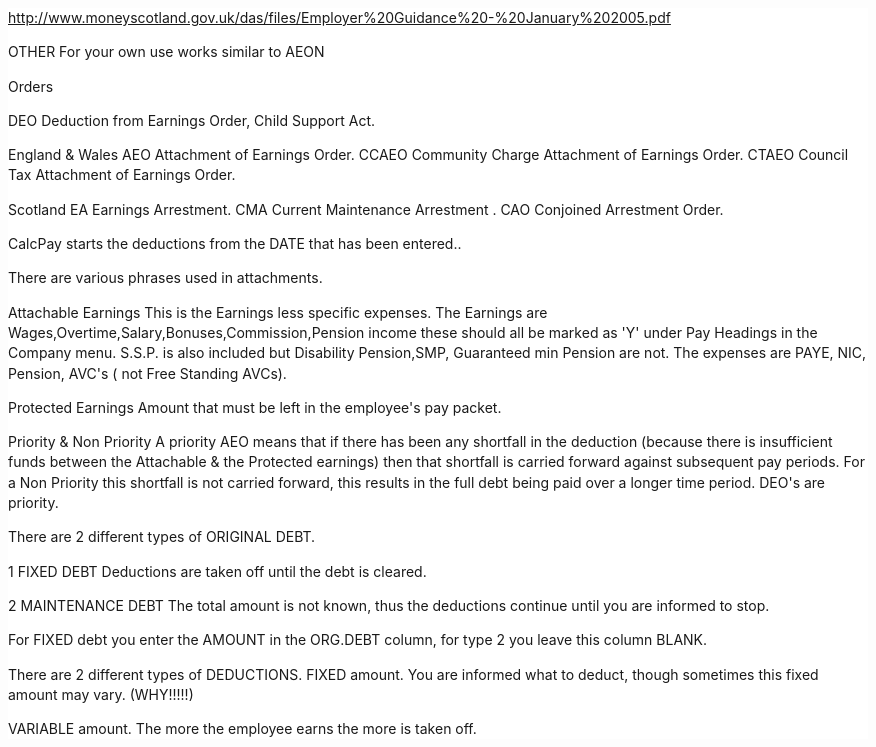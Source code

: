 http://www.moneyscotland.gov.uk/das/files/Employer%20Guidance%20-%20January%202005.pdf

 

OTHER
For your own use works similar to AEON

Orders

DEO Deduction from Earnings Order, Child Support Act.

England & Wales
AEO Attachment of Earnings Order.
CCAEO Community Charge Attachment of Earnings Order.
CTAEO Council Tax Attachment of Earnings Order.

Scotland
EA Earnings Arrestment.
CMA Current Maintenance Arrestment .
CAO Conjoined Arrestment Order.


CalcPay starts the deductions from the DATE that has been entered..


There are various phrases used in attachments.

Attachable Earnings
This is the Earnings less specific expenses.
The Earnings are Wages,Overtime,Salary,Bonuses,Commission,Pension income these should all be marked as 'Y' under Pay Headings in the Company menu. S.S.P. is also included but Disability Pension,SMP, Guaranteed min Pension are not.
The expenses are PAYE, NIC, Pension, AVC's ( not Free Standing AVCs).

Protected Earnings
Amount that must be left in the employee's pay packet.

Priority & Non Priority
A priority AEO means that if there has been any shortfall in the deduction (because there is insufficient funds between the Attachable & the Protected earnings) then that shortfall is carried forward against subsequent pay periods. For a Non Priority this shortfall is not carried forward, this results in the full debt being paid over a longer time period. DEO's are priority.



There are 2 different types of ORIGINAL DEBT.

1 FIXED DEBT
Deductions are taken off until the debt is cleared.

2 MAINTENANCE DEBT
The total amount is not known, thus the deductions continue until you are informed to stop.

For FIXED debt you enter the AMOUNT in the ORG.DEBT column, for type 2 you leave this column BLANK.



There are 2 different types of DEDUCTIONS.
FIXED amount.
You are informed what to deduct, though sometimes this fixed amount may vary. (WHY!!!!!)

VARIABLE amount.
The more the employee earns the more is taken off.
